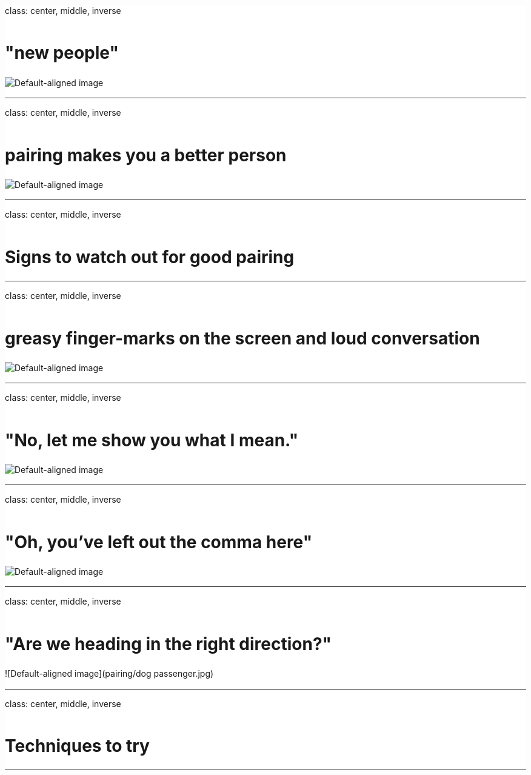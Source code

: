class: center, middle, inverse
# "new people"
![Default-aligned image](pairing/pair-with-rihno.jpg)



---
class: center, middle, inverse
# pairing makes you a better person
![Default-aligned image](pairing/good_people.jpg)

---
class: center, middle, inverse
# Signs to watch out for good pairing

---
class: center, middle, inverse
# greasy finger-marks on the screen and loud conversation 
![Default-aligned image](pairing/greasy_finger.png)

---
class: center, middle, inverse
# "No, let me show you what I mean."


![Default-aligned image](pairing/let_me_tell_you.jpg)

---
class: center, middle, inverse
# "Oh, you’ve left out the comma here" 

![Default-aligned image](pairing/bugs.jpg)

---
class: center, middle, inverse
# "Are we heading in the right direction?"
![Default-aligned image](pairing/dog passenger.jpg)


---
class: center, middle, inverse
# Techniques to try

---